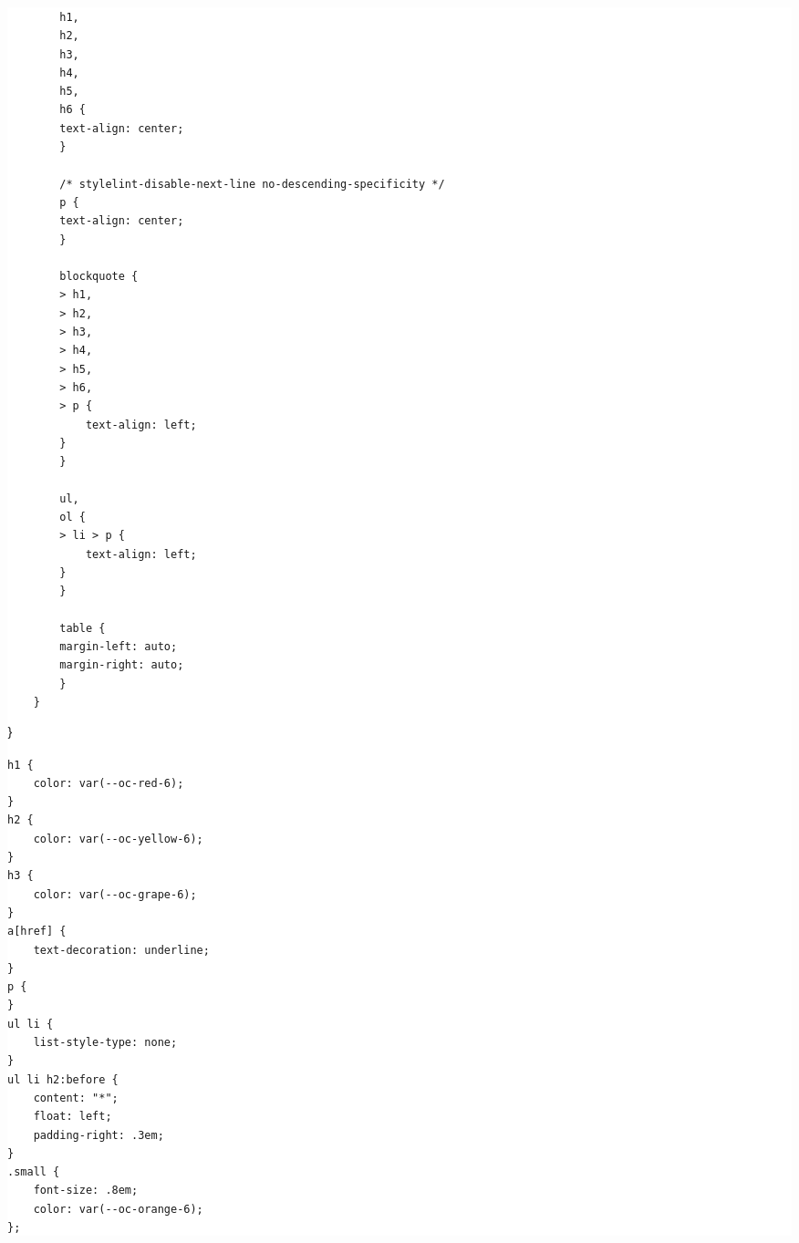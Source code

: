             h1,
            h2,
            h3,
            h4,
            h5,
            h6 {
            text-align: center;
            }

            /* stylelint-disable-next-line no-descending-specificity */
            p {
            text-align: center;
            }

            blockquote {
            > h1,
            > h2,
            > h3,
            > h4,
            > h5,
            > h6,
            > p {
                text-align: left;
            }
            }

            ul,
            ol {
            > li > p {
                text-align: left;
            }
            }

            table {
            margin-left: auto;
            margin-right: auto;
            }
        }
}

    h1 {
        color: var(--oc-red-6);
    }
    h2 {
        color: var(--oc-yellow-6);
    }
    h3 {
        color: var(--oc-grape-6);
    }
    a[href] {
        text-decoration: underline;
    }
    p {
    }
    ul li {
        list-style-type: none;
    }
    ul li h2:before {
        content: "*";
        float: left;
        padding-right: .3em;
    }
    .small {
        font-size: .8em;
        color: var(--oc-orange-6);
    };